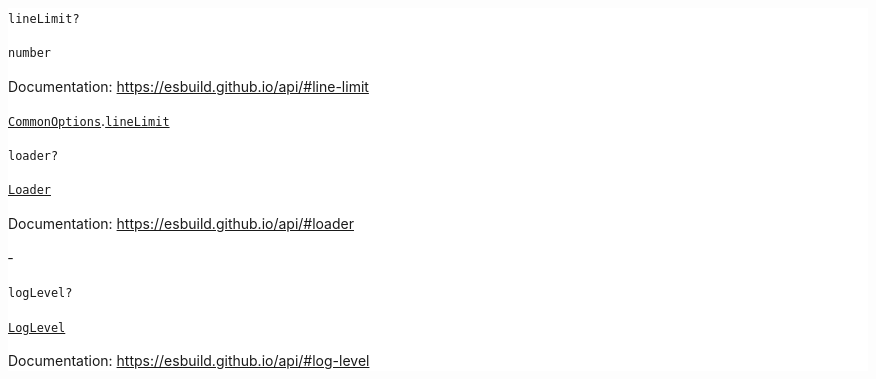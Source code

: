 </td>
</tr>
<tr>
<td>

<a id="linelimit-2"></a> `lineLimit?`

</td>
<td>

`number`

</td>
<td>

Documentation: https://esbuild.github.io/api/#line-limit

</td>
<td>

[`CommonOptions`](esbuild.md#commonoptions).[`lineLimit`](esbuild.md#linelimit-1)

</td>
</tr>
<tr>
<td>

<a id="loader-3"></a> `loader?`

</td>
<td>

[`Loader`](esbuild.md#loader-4)

</td>
<td>

Documentation: https://esbuild.github.io/api/#loader

</td>
<td>

&hyphen;

</td>
</tr>
<tr>
<td>

<a id="loglevel-2"></a> `logLevel?`

</td>
<td>

[`LogLevel`](esbuild.md#loglevel-3)

</td>
<td>

Documentation: https://esbuild.github.io/api/#log-level
